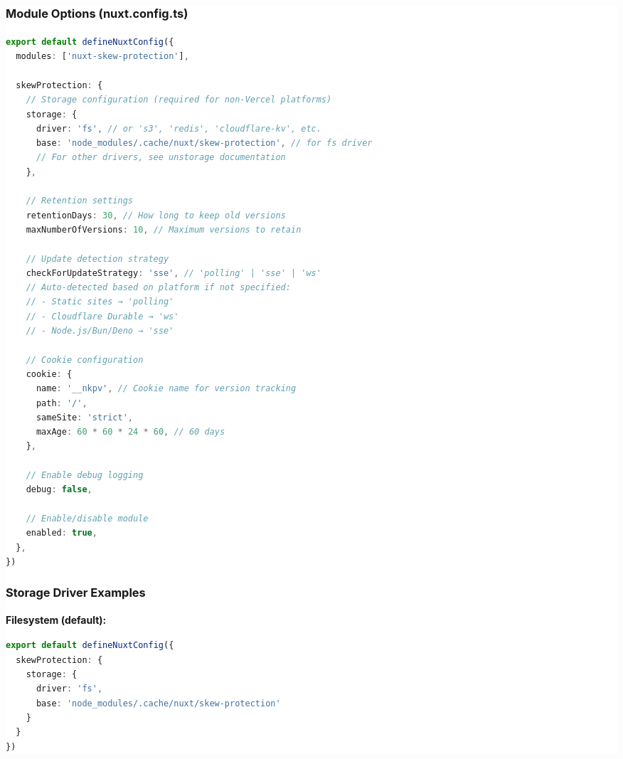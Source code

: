 ### Module Options (nuxt.config.ts)

```typescript
export default defineNuxtConfig({
  modules: ['nuxt-skew-protection'],

  skewProtection: {
    // Storage configuration (required for non-Vercel platforms)
    storage: {
      driver: 'fs', // or 's3', 'redis', 'cloudflare-kv', etc.
      base: 'node_modules/.cache/nuxt/skew-protection', // for fs driver
      // For other drivers, see unstorage documentation
    },

    // Retention settings
    retentionDays: 30, // How long to keep old versions
    maxNumberOfVersions: 10, // Maximum versions to retain

    // Update detection strategy
    checkForUpdateStrategy: 'sse', // 'polling' | 'sse' | 'ws'
    // Auto-detected based on platform if not specified:
    // - Static sites → 'polling'
    // - Cloudflare Durable → 'ws'
    // - Node.js/Bun/Deno → 'sse'

    // Cookie configuration
    cookie: {
      name: '__nkpv', // Cookie name for version tracking
      path: '/',
      sameSite: 'strict',
      maxAge: 60 * 60 * 24 * 60, // 60 days
    },

    // Enable debug logging
    debug: false,

    // Enable/disable module
    enabled: true,
  },
})
```

### Storage Driver Examples

**Filesystem (default):**
```typescript
export default defineNuxtConfig({
  skewProtection: {
    storage: {
      driver: 'fs',
      base: 'node_modules/.cache/nuxt/skew-protection'
    }
  }
})
```

